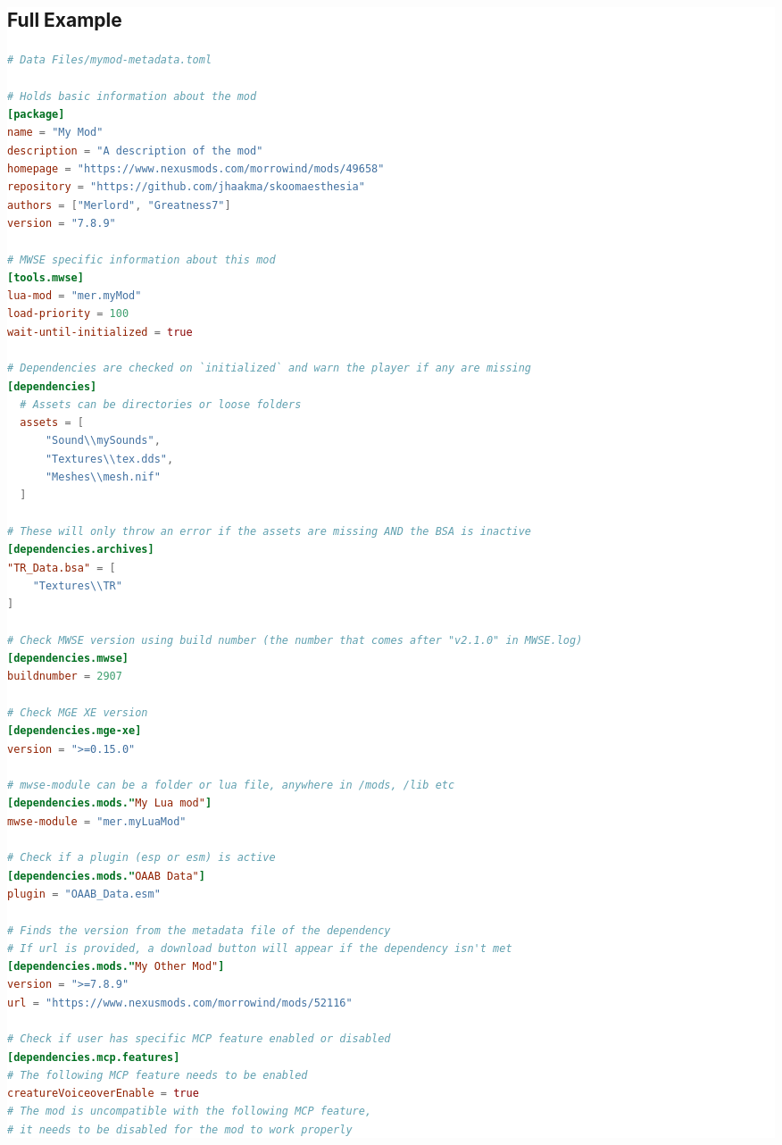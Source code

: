 ## Full Example

```toml
# Data Files/mymod-metadata.toml

# Holds basic information about the mod
[package]
name = "My Mod"
description = "A description of the mod"
homepage = "https://www.nexusmods.com/morrowind/mods/49658"
repository = "https://github.com/jhaakma/skoomaesthesia"
authors = ["Merlord", "Greatness7"]
version = "7.8.9"

# MWSE specific information about this mod
[tools.mwse]
lua-mod = "mer.myMod"
load-priority = 100
wait-until-initialized = true

# Dependencies are checked on `initialized` and warn the player if any are missing
[dependencies]
  # Assets can be directories or loose folders
  assets = [
      "Sound\\mySounds",
      "Textures\\tex.dds",
      "Meshes\\mesh.nif"
  ]

# These will only throw an error if the assets are missing AND the BSA is inactive
[dependencies.archives]
"TR_Data.bsa" = [
    "Textures\\TR"
]

# Check MWSE version using build number (the number that comes after "v2.1.0" in MWSE.log)
[dependencies.mwse]
buildnumber = 2907

# Check MGE XE version
[dependencies.mge-xe]
version = ">=0.15.0"

# mwse-module can be a folder or lua file, anywhere in /mods, /lib etc
[dependencies.mods."My Lua mod"]
mwse-module = "mer.myLuaMod"

# Check if a plugin (esp or esm) is active
[dependencies.mods."OAAB Data"]
plugin = "OAAB_Data.esm"

# Finds the version from the metadata file of the dependency
# If url is provided, a download button will appear if the dependency isn't met
[dependencies.mods."My Other Mod"]
version = ">=7.8.9"
url = "https://www.nexusmods.com/morrowind/mods/52116"

# Check if user has specific MCP feature enabled or disabled
[dependencies.mcp.features]
# The following MCP feature needs to be enabled
creatureVoiceoverEnable = true
# The mod is uncompatible with the following MCP feature,
# it needs to be disabled for the mod to work properly
```